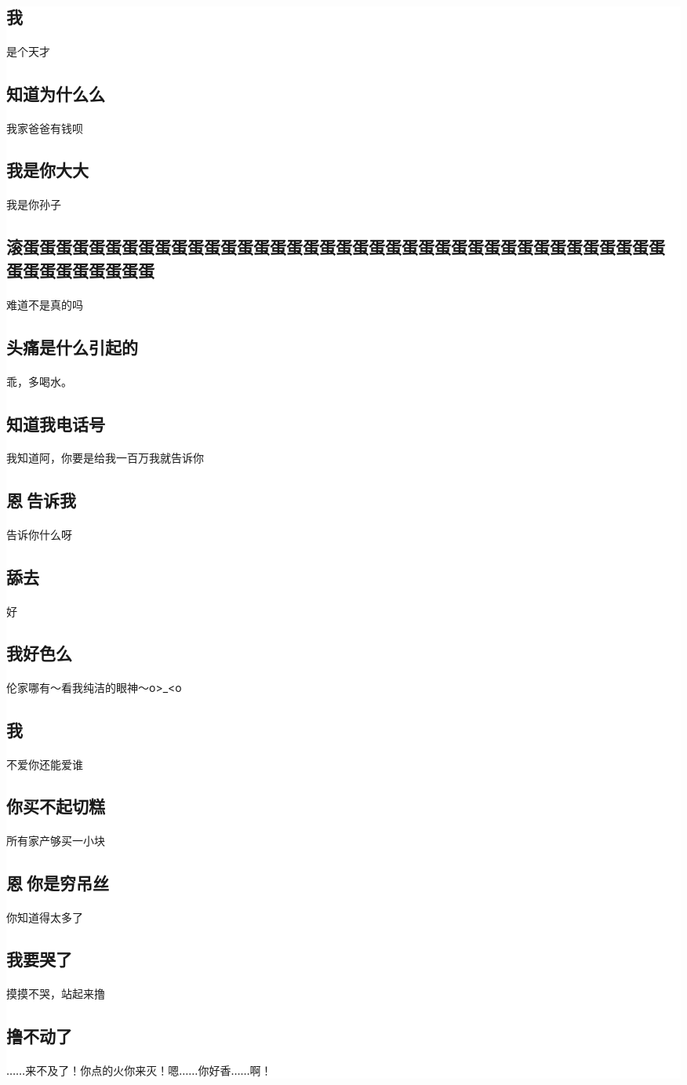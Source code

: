 ## 我
是个天才

## 知道为什么么
我家爸爸有钱呗

## 我是你大大
我是你孙子

## 滚蛋蛋蛋蛋蛋蛋蛋蛋蛋蛋蛋蛋蛋蛋蛋蛋蛋蛋蛋蛋蛋蛋蛋蛋蛋蛋蛋蛋蛋蛋蛋蛋蛋蛋蛋蛋蛋蛋蛋蛋蛋蛋蛋蛋蛋蛋蛋蛋
难道不是真的吗

## 头痛是什么引起的
乖，多喝水。

## 知道我电话号
我知道阿，你要是给我一百万我就告诉你

## 恩  告诉我
告诉你什么呀

## 舔去
好

## 我好色么
伦家哪有～看我纯洁的眼神～o>_<o

## 我
不爱你还能爱谁

## 你买不起切糕
所有家产够买一小块

## 恩  你是穷吊丝
你知道得太多了

## 我要哭了
摸摸不哭，站起来撸

## 撸不动了
……来不及了！你点的火你来灭！嗯……你好香……啊！
